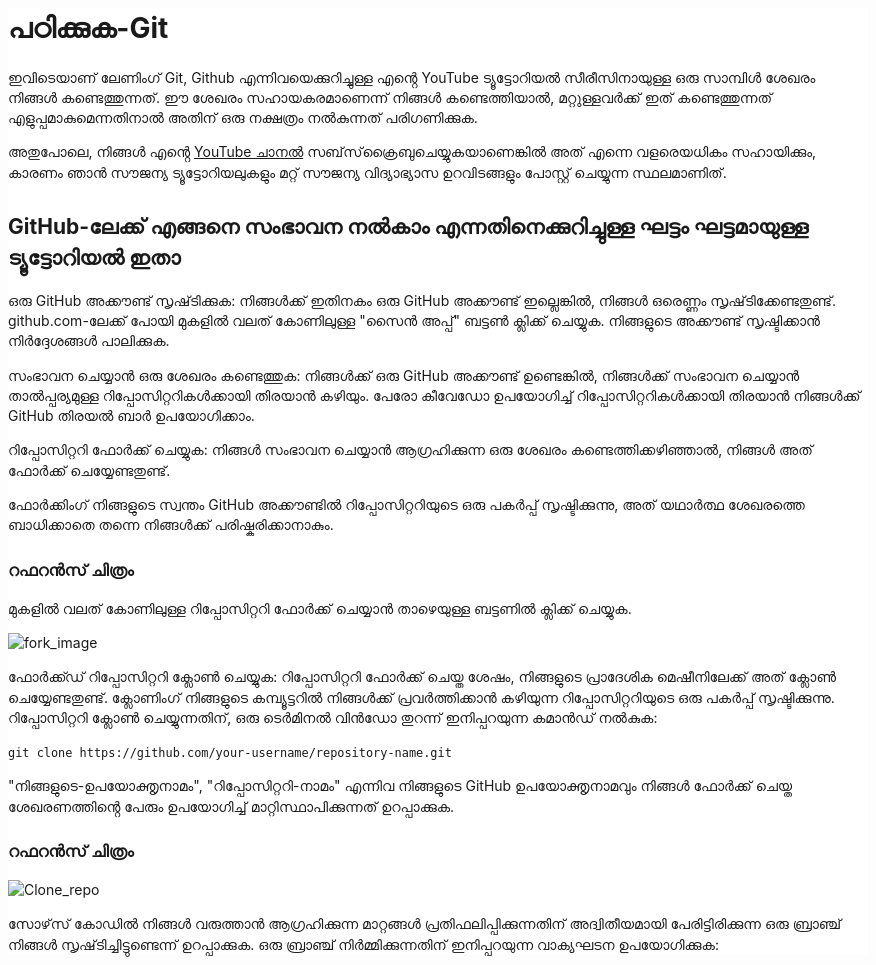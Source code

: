 # പഠിക്കുക-Git
ഇവിടെയാണ് ലേണിംഗ് Git, Github എന്നിവയെക്കുറിച്ചുള്ള എൻ്റെ YouTube ട്യൂട്ടോറിയൽ സീരീസിനായുള്ള ഒരു സാമ്പിൾ ശേഖരം നിങ്ങൾ കണ്ടെത്തുന്നത്.
ഈ ശേഖരം സഹായകരമാണെന്ന് നിങ്ങൾ കണ്ടെത്തിയാൽ, മറ്റുള്ളവർക്ക് ഇത് കണ്ടെത്തുന്നത് എളുപ്പമാകുമെന്നതിനാൽ അതിന് ഒരു നക്ഷത്രം നൽകുന്നത് പരിഗണിക്കുക.

അതുപോലെ, നിങ്ങൾ എൻ്റെ [YouTube ചാനൽ](https://www.youtube.com/@richardcallaby) സബ്‌സ്‌ക്രൈബുചെയ്യുകയാണെങ്കിൽ അത് എന്നെ വളരെയധികം സഹായിക്കും, കാരണം ഞാൻ സൗജന്യ ട്യൂട്ടോറിയലുകളും മറ്റ് സൗജന്യ വിദ്യാഭ്യാസ ഉറവിടങ്ങളും പോസ്റ്റ് ചെയ്യുന്ന സ്ഥലമാണിത്.

## GitHub-ലേക്ക് എങ്ങനെ സംഭാവന നൽകാം എന്നതിനെക്കുറിച്ചുള്ള ഘട്ടം ഘട്ടമായുള്ള ട്യൂട്ടോറിയൽ ഇതാ
ഒരു GitHub അക്കൗണ്ട് സൃഷ്‌ടിക്കുക: നിങ്ങൾക്ക് ഇതിനകം ഒരു GitHub അക്കൗണ്ട് ഇല്ലെങ്കിൽ, നിങ്ങൾ ഒരെണ്ണം സൃഷ്‌ടിക്കേണ്ടതുണ്ട്. github.com-ലേക്ക് പോയി മുകളിൽ വലത് കോണിലുള്ള "സൈൻ അപ്പ്" ബട്ടൺ ക്ലിക്ക് ചെയ്യുക. നിങ്ങളുടെ അക്കൗണ്ട് സൃഷ്ടിക്കാൻ നിർദ്ദേശങ്ങൾ പാലിക്കുക.

സംഭാവന ചെയ്യാൻ ഒരു ശേഖരം കണ്ടെത്തുക: നിങ്ങൾക്ക് ഒരു GitHub അക്കൗണ്ട് ഉണ്ടെങ്കിൽ, നിങ്ങൾക്ക് സംഭാവന ചെയ്യാൻ താൽപ്പര്യമുള്ള റിപ്പോസിറ്ററികൾക്കായി തിരയാൻ കഴിയും. പേരോ കീവേഡോ ഉപയോഗിച്ച് റിപ്പോസിറ്ററികൾക്കായി തിരയാൻ നിങ്ങൾക്ക് GitHub തിരയൽ ബാർ ഉപയോഗിക്കാം.

റിപ്പോസിറ്ററി ഫോർക്ക് ചെയ്യുക: നിങ്ങൾ സംഭാവന ചെയ്യാൻ ആഗ്രഹിക്കുന്ന ഒരു ശേഖരം കണ്ടെത്തിക്കഴിഞ്ഞാൽ, നിങ്ങൾ അത് ഫോർക്ക് ചെയ്യേണ്ടതുണ്ട്.

ഫോർക്കിംഗ് നിങ്ങളുടെ സ്വന്തം GitHub അക്കൗണ്ടിൽ റിപ്പോസിറ്ററിയുടെ ഒരു പകർപ്പ് സൃഷ്ടിക്കുന്നു, അത് യഥാർത്ഥ ശേഖരത്തെ ബാധിക്കാതെ തന്നെ നിങ്ങൾക്ക് പരിഷ്കരിക്കാനാകും.

### റഫറൻസ് ചിത്രം
മുകളിൽ വലത് കോണിലുള്ള റിപ്പോസിറ്ററി ഫോർക്ക് ചെയ്യാൻ താഴെയുള്ള ബട്ടണിൽ ക്ലിക്ക് ചെയ്യുക.

![fork_image](./images/Readme_images/fork.png)



ഫോർക്ക്ഡ് റിപ്പോസിറ്ററി ക്ലോൺ ചെയ്യുക: റിപ്പോസിറ്ററി ഫോർക്ക് ചെയ്ത ശേഷം, നിങ്ങളുടെ പ്രാദേശിക മെഷീനിലേക്ക് അത് ക്ലോൺ ചെയ്യേണ്ടതുണ്ട്. ക്ലോണിംഗ് നിങ്ങളുടെ കമ്പ്യൂട്ടറിൽ നിങ്ങൾക്ക് പ്രവർത്തിക്കാൻ കഴിയുന്ന റിപ്പോസിറ്ററിയുടെ ഒരു പകർപ്പ് സൃഷ്ടിക്കുന്നു. റിപ്പോസിറ്ററി ക്ലോൺ ചെയ്യുന്നതിന്, ഒരു ടെർമിനൽ വിൻഡോ തുറന്ന് ഇനിപ്പറയുന്ന കമാൻഡ് നൽകുക:

```
git clone https://github.com/your-username/repository-name.git
```
"നിങ്ങളുടെ-ഉപയോക്തൃനാമം", "റിപ്പോസിറ്ററി-നാമം" എന്നിവ നിങ്ങളുടെ GitHub ഉപയോക്തൃനാമവും നിങ്ങൾ ഫോർക്ക് ചെയ്ത ശേഖരണത്തിൻ്റെ പേരും ഉപയോഗിച്ച് മാറ്റിസ്ഥാപിക്കുന്നത് ഉറപ്പാക്കുക.


### റഫറൻസ് ചിത്രം
![Clone_repo](./images/Readme_images/Clone.png)


സോഴ്‌സ് കോഡിൽ നിങ്ങൾ വരുത്താൻ ആഗ്രഹിക്കുന്ന മാറ്റങ്ങൾ പ്രതിഫലിപ്പിക്കുന്നതിന് അദ്വിതീയമായി പേരിട്ടിരിക്കുന്ന ഒരു ബ്രാഞ്ച് നിങ്ങൾ സൃഷ്‌ടിച്ചിട്ടുണ്ടെന്ന് ഉറപ്പാക്കുക. ഒരു ബ്രാഞ്ച് നിർമ്മിക്കുന്നതിന് ഇനിപ്പറയുന്ന വാക്യഘടന ഉപയോഗിക്കുക:
